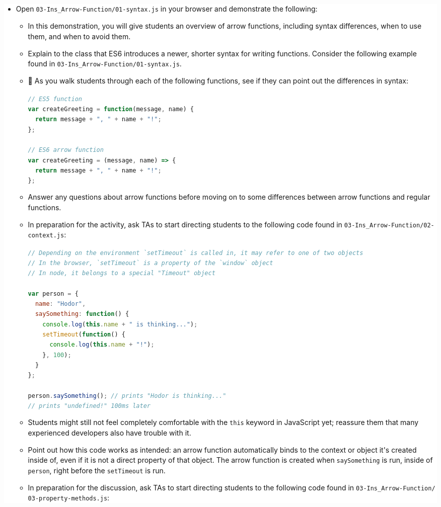 * Open `03-Ins_Arrow-Function/01-syntax.js` in your browser and demonstrate the following:

  * In this demonstration, you will give students an overview of arrow functions, including syntax differences, when to use them, and when to avoid them.

  * Explain to the class that ES6 introduces a newer, shorter syntax for writing functions. Consider the following example found in `03-Ins_Arrow-Function/01-syntax.js`.

  * 🔑 As you walk students through each of the following functions, see if they can point out the differences in syntax:

    ```js
    // ES5 function
    var createGreeting = function(message, name) {
      return message + ", " + name + "!";
    };

    // ES6 arrow function
    var createGreeting = (message, name) => {
      return message + ", " + name + "!";
    };
    ```

  * Answer any questions about arrow functions before moving on to some differences between arrow functions and regular functions.

  * In preparation for the activity, ask TAs to start directing students to the following code found in `03-Ins_Arrow-Function/02-context.js`:

    ```js
    // Depending on the environment `setTimeout` is called in, it may refer to one of two objects
    // In the browser, `setTimeout` is a property of the `window` object
    // In node, it belongs to a special "Timeout" object

    var person = {
      name: "Hodor",
      saySomething: function() {
        console.log(this.name + " is thinking...");
        setTimeout(function() {
          console.log(this.name + "!");
        }, 100);
      }
    };

    person.saySomething(); // prints "Hodor is thinking..."
    // prints "undefined!" 100ms later
    ```

  * Students might still not feel completely comfortable with the `this` keyword in JavaScript yet; reassure them that many experienced developers also have trouble with it.

  * Point out how this code works as intended: an arrow function automatically binds to the context or object it's created inside of, even if it is not a direct property of that object. The arrow function is created when `saySomething` is run, inside of `person`, right before the `setTimeout` is run.

  * In preparation for the discussion, ask TAs to start directing students to the following code found in `03-Ins_Arrow-Function/03-property-methods.js`:
